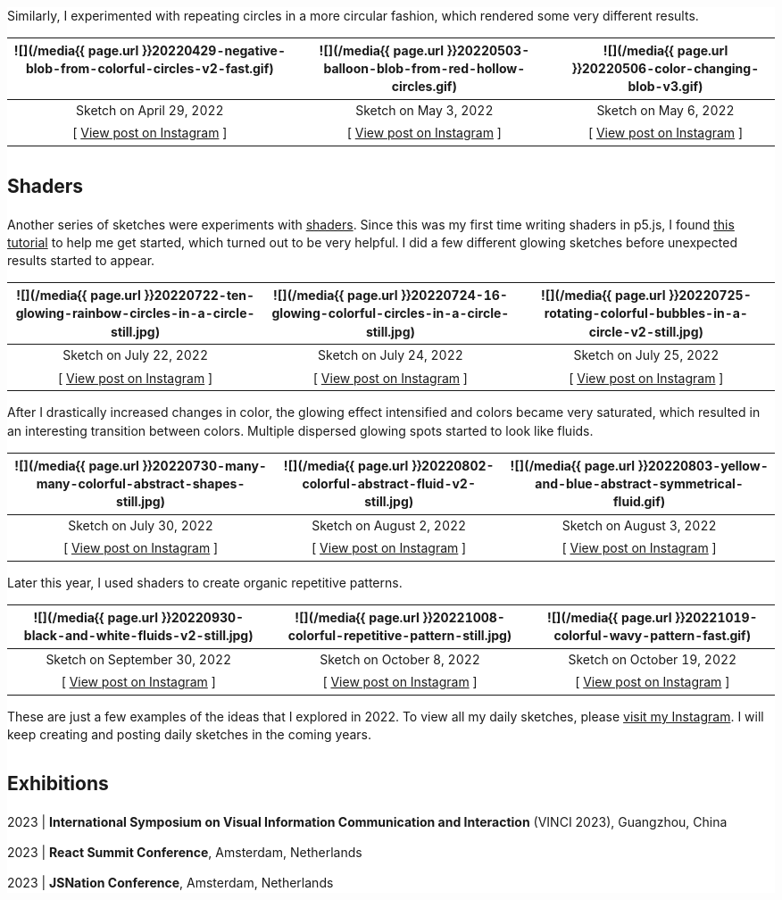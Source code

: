 Similarly, I experimented with repeating circles in a more circular fashion, which rendered some very different results.

![](/media{{ page.url }}20220429-negative-blob-from-colorful-circles-v2-fast.gif) | ![](/media{{ page.url }}20220503-balloon-blob-from-red-hollow-circles.gif) | ![](/media{{ page.url }}20220506-color-changing-blob-v3.gif) |
:----------: | :----------: | :----------:
Sketch on April 29, 2022 | Sketch on May 3, 2022 | Sketch on May 6, 2022
[ [View post on Instagram](https://www.instagram.com/p/Cc8cssErMR3/) ] | [ [View post on Instagram](https://www.instagram.com/p/CdGJl9ZsJqd/) ] | [ [View post on Instagram](https://www.instagram.com/p/CdO0WhaL54v/) ]

## Shaders

Another series of sketches were experiments with [shaders](https://en.wikipedia.org/wiki/Shader). Since this was my first time writing shaders in p5.js, I found [this tutorial](https://itp-xstory.github.io/p5js-shaders/) to help me get started, which turned out to be very helpful. I did a few different glowing sketches before unexpected results started to appear.

![](/media{{ page.url }}20220722-ten-glowing-rainbow-circles-in-a-circle-still.jpg) | ![](/media{{ page.url }}20220724-16-glowing-colorful-circles-in-a-circle-still.jpg) | ![](/media{{ page.url }}20220725-rotating-colorful-bubbles-in-a-circle-v2-still.jpg)
:----------: | :----------: | :----------:
Sketch on July 22, 2022 | Sketch on July 24, 2022 | Sketch on July 25, 2022
[ [View post on Instagram](https://www.instagram.com/p/CgUJBfiLlk1/) ] | [ [View post on Instagram](https://www.instagram.com/p/CgYVuFhMnzF/) ] | [ [View post on Instagram](https://www.instagram.com/p/CgbORLNg9Qu/) ]

After I drastically increased changes in color, the glowing effect intensified and colors became very saturated, which resulted in an interesting transition between colors. Multiple dispersed glowing spots started to look like fluids.

![](/media{{ page.url }}20220730-many-many-colorful-abstract-shapes-still.jpg) | ![](/media{{ page.url }}20220802-colorful-abstract-fluid-v2-still.jpg) | ![](/media{{ page.url }}20220803-yellow-and-blue-abstract-symmetrical-fluid.gif)
:----------: | :----------: | :----------:
Sketch on July 30, 2022 | Sketch on August 2, 2022 | Sketch on August 3, 2022
[ [View post on Instagram](https://www.instagram.com/p/CgnvZtHslDd/) ] | [ [View post on Instagram](https://www.instagram.com/p/CgwEyhWuMio/) ] | [ [View post on Instagram](https://www.instagram.com/p/CgzB-ZELZ3s/) ]

Later this year, I used shaders to create organic repetitive patterns.

![](/media{{ page.url }}20220930-black-and-white-fluids-v2-still.jpg) | ![](/media{{ page.url }}20221008-colorful-repetitive-pattern-still.jpg) | ![](/media{{ page.url }}20221019-colorful-wavy-pattern-fast.gif)
:----------: | :----------: | :----------:
Sketch on September 30, 2022 | Sketch on October 8, 2022 | Sketch on October 19, 2022
[ [View post on Instagram](https://www.instagram.com/p/CjIRqMCrZXh/) ] | [ [View post on Instagram](https://www.instagram.com/p/CjcX0JyD-F0/) ] | [ [View post on Instagram](https://www.instagram.com/p/Cj6PkTtrdpp/) ]

These are just a few examples of the ideas that I explored in 2022. To view all my daily sketches, please [visit my Instagram](http://instagram.com/jackbdu/). I will keep creating and posting daily sketches in the coming years.

## Exhibitions

2023 \| **International Symposium on Visual Information Communication and Interaction** (VINCI 2023), Guangzhou, China

2023 \| **React Summit Conference**, Amsterdam, Netherlands

2023 \| **JSNation Conference**, Amsterdam, Netherlands
